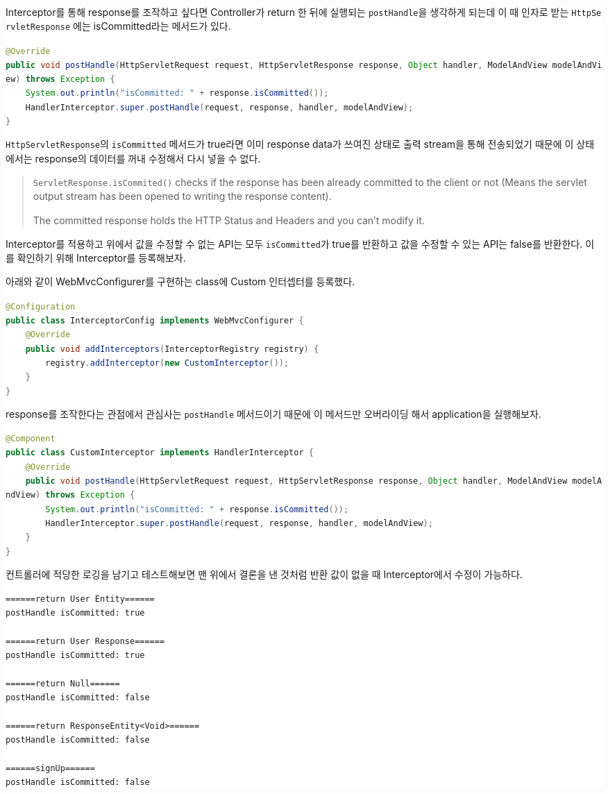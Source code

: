 Interceptor를 통해 response를 조작하고 싶다면 Controller가 return 한 뒤에 실행되는 `postHandle`을 생각하게 되는데 이 때 인자로 받는 `HttpServletResponse` 에는 isCommitted라는 메서드가 있다.

```java
@Override  
public void postHandle(HttpServletRequest request, HttpServletResponse response, Object handler, ModelAndView modelAndView) throws Exception {  
	System.out.println("isCommitted: " + response.isCommitted());  
	HandlerInterceptor.super.postHandle(request, response, handler, modelAndView);  
}
```

`HttpServletResponse`의 `isCommitted` 메서드가 true라면 이미 response data가 쓰여진 상태로 출력 stream을 통해 전송되었기 때문에 이 상태에서는 response의 데이터를 꺼내 수정해서 다시 넣을 수 없다.

> `ServletResponse.isCommited()` checks if the response has been already committed to the client or not (Means the servlet output stream has been opened to writing the response content).
> 
> The committed response holds the HTTP Status and Headers and you can’t modify it.

Interceptor를 적용하고 위에서 값을 수정할 수 없는 API는 모두 `isCommitted`가 true를 반환하고 값을 수정할 수 있는 API는 false를 반환한다. 이를 확인하기 위해 Interceptor를 등록해보자.

아래와 같이 WebMvcConfigurer를 구현하는 class에 Custom 인터셉터를 등록했다.
```java
@Configuration  
public class InterceptorConfig implements WebMvcConfigurer {  
	@Override  
	public void addInterceptors(InterceptorRegistry registry) {  
		registry.addInterceptor(new CustomInterceptor());  
	}  
}
```
response를 조작한다는 관점에서 관심사는 `postHandle` 메서드이기 때문에 이 메서드만 오버라이딩 해서 application을 실행해보자.

```java
@Component  
public class CustomInterceptor implements HandlerInterceptor {  
	@Override  
	public void postHandle(HttpServletRequest request, HttpServletResponse response, Object handler, ModelAndView modelAndView) throws Exception {  
		System.out.println("isCommitted: " + response.isCommitted());  
		HandlerInterceptor.super.postHandle(request, response, handler, modelAndView);  
	}  
}
```

컨트롤러에 적당한 로깅을 남기고 테스트해보면 맨 위에서 결론을 낸 것처럼 반환 값이 없을 때 Interceptor에서 수정이 가능하다.

```text
======return User Entity======  
postHandle isCommitted: true  
  
======return User Response======  
postHandle isCommitted: true  
  
======return Null======  
postHandle isCommitted: false  
  
======return ResponseEntity<Void>======  
postHandle isCommitted: false  
  
======signUp======  
postHandle isCommitted: false
```
